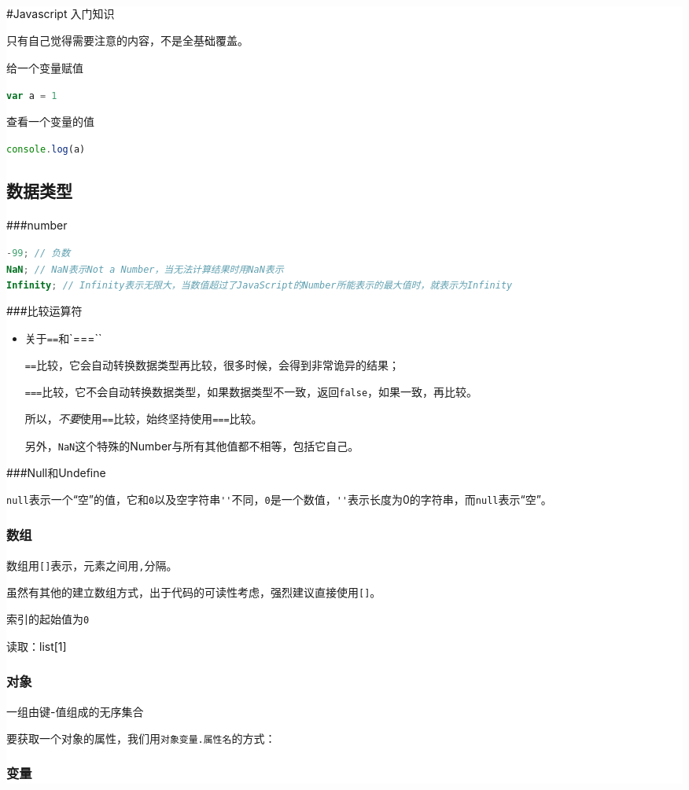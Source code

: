 #Javascript 入门知识

只有自己觉得需要注意的内容，不是全基础覆盖。



给一个变量赋值

```javascript
var a = 1
```

查看一个变量的值

```javascript
console.log(a)
```

## 数据类型

###number

```javascript
-99; // 负数
NaN; // NaN表示Not a Number，当无法计算结果时用NaN表示
Infinity; // Infinity表示无限大，当数值超过了JavaScript的Number所能表示的最大值时，就表示为Infinity
```

###比较运算符

- 关于`==`和`===``

  `==`比较，它会自动转换数据类型再比较，很多时候，会得到非常诡异的结果；

  `===`比较，它不会自动转换数据类型，如果数据类型不一致，返回`false`，如果一致，再比较。

  所以，*不要*使用`==`比较，始终坚持使用`===`比较。

  另外，`NaN`这个特殊的Number与所有其他值都不相等，包括它自己。

###Null和Undefine

`null`表示一个“空”的值，它和`0`以及空字符串`''`不同，`0`是一个数值，`''`表示长度为0的字符串，而`null`表示“空”。

### 数组

数组用`[]`表示，元素之间用`,`分隔。

虽然有其他的建立数组方式，出于代码的可读性考虑，强烈建议直接使用`[]`。

索引的起始值为`0`

读取：list[1]

### 对象

一组由键-值组成的无序集合

要获取一个对象的属性，我们用`对象变量.属性名`的方式：

### 变量
